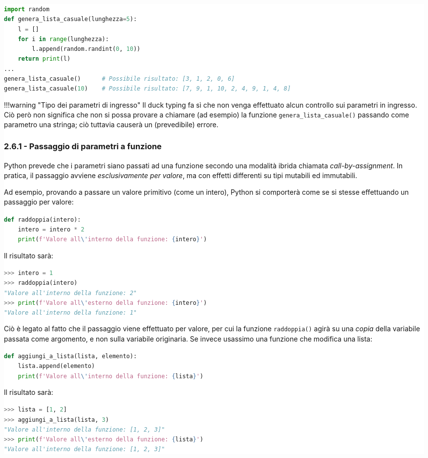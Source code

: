 ```py
import random
def genera_lista_casuale(lunghezza=5):
    l = []
    for i in range(lunghezza):
        l.append(random.randint(0, 10))
    return print(l)
...
genera_lista_casuale() 		# Possibile risultato: [3, 1, 2, 0, 6]
genera_lista_casuale(10)	# Possibile risultato: [7, 9, 1, 10, 2, 4, 9, 1, 4, 8]
```

!!!warning "Tipo dei parametri di ingresso"
	Il duck typing fa sì che non venga effettuato alcun controllo sui parametri in ingresso. Ciò però non significa che non si possa provare a chiamare (ad esempio) la funzione `genera_lista_casuale()` passando come parametro una stringa; ciò tuttavia causerà un (prevedibile) errore.

### 2.6.1 - Passaggio di parametri a funzione

Python prevede che i parametri siano passati ad una funzione secondo una modalità ibrida chiamata *call-by-assignment*. In pratica, il passaggio avviene *esclusivamente per valore*, ma con effetti differenti su tipi mutabili ed immutabili.

Ad esempio, provando a passare un valore primitivo (come un intero), Python si comporterà come se si stesse effettuando un passaggio per valore:

```py
def raddoppia(intero):
	intero = intero * 2
	print(f'Valore all\'interno della funzione: {intero}')
```

Il risultato sarà:

```py
>>> intero = 1
>>> raddoppia(intero)
"Valore all'interno della funzione: 2"
>>> print(f'Valore all\'esterno della funzione: {intero}')
"Valore all'interno della funzione: 1"
```

Ciò è legato al fatto che il passaggio viene effettuato per valore, per cui la funzione `raddoppia()` agirà su una *copia* della variabile passata come argomento, e non sulla variabile originaria. Se invece usassimo una funzione che modifica una lista:

```py
def aggiungi_a_lista(lista, elemento):
	lista.append(elemento)
	print(f'Valore all\'interno della funzione: {lista}')
```

Il risultato sarà:

```py
>>> lista = [1, 2]
>>> aggiungi_a_lista(lista, 3)
"Valore all'interno della funzione: [1, 2, 3]"
>>> print(f'Valore all\'esterno della funzione: {lista}')
"Valore all'interno della funzione: [1, 2, 3]"
```
